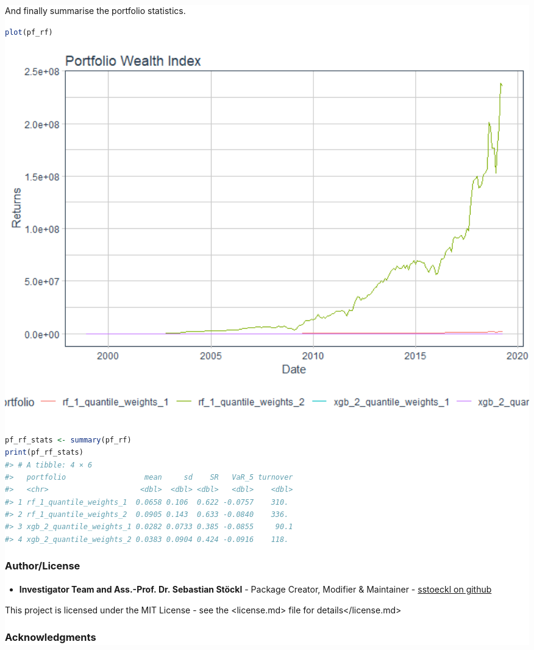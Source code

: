 And finally summarise the portfolio statistics.

``` r
plot(pf_rf)
```

<img src="man/figures/README-check_pf_rf-1.png" width="100%" />

``` r
pf_rf_stats <- summary(pf_rf)
print(pf_rf_stats)
#> # A tibble: 4 × 6
#>   portfolio                  mean     sd    SR   VaR_5 turnover
#>   <chr>                     <dbl>  <dbl> <dbl>   <dbl>    <dbl>
#> 1 rf_1_quantile_weights_1  0.0658 0.106  0.622 -0.0757    310. 
#> 2 rf_1_quantile_weights_2  0.0905 0.143  0.633 -0.0840    336. 
#> 3 xgb_2_quantile_weights_1 0.0282 0.0733 0.385 -0.0855     90.1
#> 4 xgb_2_quantile_weights_2 0.0383 0.0904 0.424 -0.0916    118.
```

### Author/License

- **Investigator Team and Ass.-Prof. Dr. Sebastian Stöckl** - Package
  Creator, Modifier & Maintainer - [sstoeckl on
  github](https://github.com/sstoeckl)

This project is licensed under the MIT License - see the \<license.md\>
file for details\</license.md\>

### Acknowledgments
